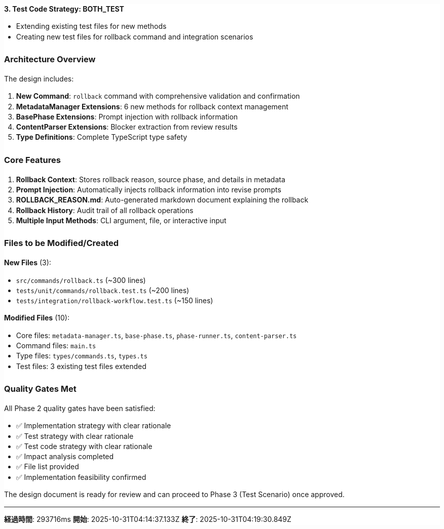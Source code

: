 **3. Test Code Strategy: BOTH_TEST**
- Extending existing test files for new methods
- Creating new test files for rollback command and integration scenarios

### Architecture Overview

The design includes:

1. **New Command**: `rollback` command with comprehensive validation and confirmation
2. **MetadataManager Extensions**: 6 new methods for rollback context management
3. **BasePhase Extensions**: Prompt injection with rollback information
4. **ContentParser Extensions**: Blocker extraction from review results
5. **Type Definitions**: Complete TypeScript type safety

### Core Features

1. **Rollback Context**: Stores rollback reason, source phase, and details in metadata
2. **Prompt Injection**: Automatically injects rollback information into revise prompts
3. **ROLLBACK_REASON.md**: Auto-generated markdown document explaining the rollback
4. **Rollback History**: Audit trail of all rollback operations
5. **Multiple Input Methods**: CLI argument, file, or interactive input

### Files to be Modified/Created

**New Files** (3):
- `src/commands/rollback.ts` (~300 lines)
- `tests/unit/commands/rollback.test.ts` (~200 lines)
- `tests/integration/rollback-workflow.test.ts` (~150 lines)

**Modified Files** (10):
- Core files: `metadata-manager.ts`, `base-phase.ts`, `phase-runner.ts`, `content-parser.ts`
- Command files: `main.ts`
- Type files: `types/commands.ts`, `types.ts`
- Test files: 3 existing test files extended

### Quality Gates Met

All Phase 2 quality gates have been satisfied:
- ✅ Implementation strategy with clear rationale
- ✅ Test strategy with clear rationale
- ✅ Test code strategy with clear rationale
- ✅ Impact analysis completed
- ✅ File list provided
- ✅ Implementation feasibility confirmed

The design document is ready for review and can proceed to Phase 3 (Test Scenario) once approved.


---

**経過時間**: 293716ms
**開始**: 2025-10-31T04:14:37.133Z
**終了**: 2025-10-31T04:19:30.849Z